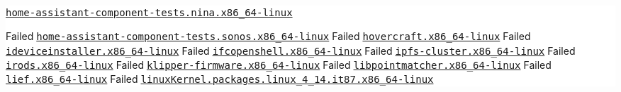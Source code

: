<tt><a href='https://hydra.nixos.org/build/229591116'>home-assistant-component-tests.nina.x86_64-linux</a></tt>
</td>
<td>Failed</td>
</tr>
<tr>
<td>
<tt><a href='https://hydra.nixos.org/build/229589891'>home-assistant-component-tests.sonos.x86_64-linux</a></tt>
</td>
<td>Failed</td>
</tr>
<tr>
<td>
<tt><a href='https://hydra.nixos.org/build/229116042'>hovercraft.x86_64-linux</a></tt>
</td>
<td>Failed</td>
</tr>
<tr>
<td>
<tt><a href='https://hydra.nixos.org/build/229331851'>ideviceinstaller.x86_64-linux</a></tt>
</td>
<td>Failed</td>
</tr>
<tr>
<td>
<tt><a href='https://hydra.nixos.org/build/229023423'>ifcopenshell.x86_64-linux</a></tt>
</td>
<td>Failed</td>
</tr>
<tr>
<td>
<tt><a href='https://hydra.nixos.org/build/229105199'>ipfs-cluster.x86_64-linux</a></tt>
</td>
<td>Failed</td>
</tr>
<tr>
<td>
<tt><a href='https://hydra.nixos.org/build/229209822'>irods.x86_64-linux</a></tt>
</td>
<td>Failed</td>
</tr>
<tr>
<td>
<tt><a href='https://hydra.nixos.org/build/229871277'>klipper-firmware.x86_64-linux</a></tt>
</td>
<td>Failed</td>
</tr>
<tr>
<td>
<tt><a href='https://hydra.nixos.org/build/229084256'>libpointmatcher.x86_64-linux</a></tt>
</td>
<td>Failed</td>
</tr>
<tr>
<td>
<tt><a href='https://hydra.nixos.org/build/229112457'>lief.x86_64-linux</a></tt>
</td>
<td>Failed</td>
</tr>
<tr>
<td>
<tt><a href='https://hydra.nixos.org/build/229865375'>linuxKernel.packages.linux_4_14.it87.x86_64-linux</a></tt>